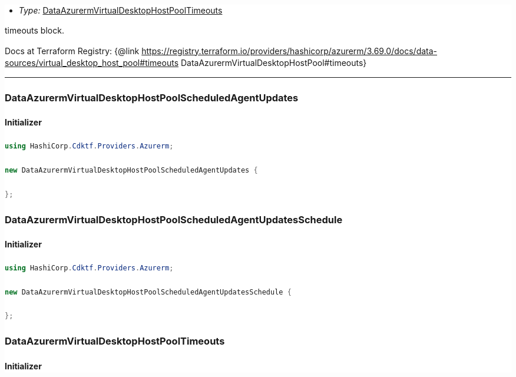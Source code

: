 - *Type:* <a href="#@cdktf/provider-azurerm.dataAzurermVirtualDesktopHostPool.DataAzurermVirtualDesktopHostPoolTimeouts">DataAzurermVirtualDesktopHostPoolTimeouts</a>

timeouts block.

Docs at Terraform Registry: {@link https://registry.terraform.io/providers/hashicorp/azurerm/3.69.0/docs/data-sources/virtual_desktop_host_pool#timeouts DataAzurermVirtualDesktopHostPool#timeouts}

---

### DataAzurermVirtualDesktopHostPoolScheduledAgentUpdates <a name="DataAzurermVirtualDesktopHostPoolScheduledAgentUpdates" id="@cdktf/provider-azurerm.dataAzurermVirtualDesktopHostPool.DataAzurermVirtualDesktopHostPoolScheduledAgentUpdates"></a>

#### Initializer <a name="Initializer" id="@cdktf/provider-azurerm.dataAzurermVirtualDesktopHostPool.DataAzurermVirtualDesktopHostPoolScheduledAgentUpdates.Initializer"></a>

```csharp
using HashiCorp.Cdktf.Providers.Azurerm;

new DataAzurermVirtualDesktopHostPoolScheduledAgentUpdates {

};
```


### DataAzurermVirtualDesktopHostPoolScheduledAgentUpdatesSchedule <a name="DataAzurermVirtualDesktopHostPoolScheduledAgentUpdatesSchedule" id="@cdktf/provider-azurerm.dataAzurermVirtualDesktopHostPool.DataAzurermVirtualDesktopHostPoolScheduledAgentUpdatesSchedule"></a>

#### Initializer <a name="Initializer" id="@cdktf/provider-azurerm.dataAzurermVirtualDesktopHostPool.DataAzurermVirtualDesktopHostPoolScheduledAgentUpdatesSchedule.Initializer"></a>

```csharp
using HashiCorp.Cdktf.Providers.Azurerm;

new DataAzurermVirtualDesktopHostPoolScheduledAgentUpdatesSchedule {

};
```


### DataAzurermVirtualDesktopHostPoolTimeouts <a name="DataAzurermVirtualDesktopHostPoolTimeouts" id="@cdktf/provider-azurerm.dataAzurermVirtualDesktopHostPool.DataAzurermVirtualDesktopHostPoolTimeouts"></a>

#### Initializer <a name="Initializer" id="@cdktf/provider-azurerm.dataAzurermVirtualDesktopHostPool.DataAzurermVirtualDesktopHostPoolTimeouts.Initializer"></a>

